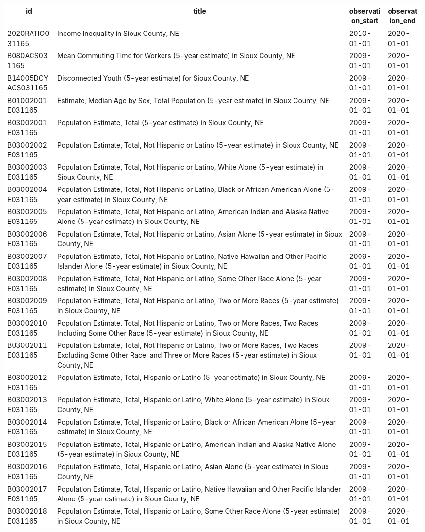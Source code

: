 | id                        | title                                                                                                                                                                     | observation_start   | observation_end   |
|---------------------------|---------------------------------------------------------------------------------------------------------------------------------------------------------------------------|---------------------|-------------------|
| 2020RATIO031165           | Income Inequality in Sioux County, NE                                                                                                                                     | 2010-01-01          | 2020-01-01        |
| B080ACS031165             | Mean Commuting Time for Workers (5-year estimate) in Sioux County, NE                                                                                                     | 2009-01-01          | 2020-01-01        |
| B14005DCYACS031165        | Disconnected Youth (5-year estimate) for Sioux County, NE                                                                                                                 | 2009-01-01          | 2020-01-01        |
| B01002001E031165          | Estimate, Median Age by Sex, Total Population (5-year estimate) in Sioux County, NE                                                                                       | 2009-01-01          | 2020-01-01        |
| B03002001E031165          | Population Estimate, Total (5-year estimate) in Sioux County, NE                                                                                                          | 2009-01-01          | 2020-01-01        |
| B03002002E031165          | Population Estimate, Total, Not Hispanic or Latino (5-year estimate) in Sioux County, NE                                                                                  | 2009-01-01          | 2020-01-01        |
| B03002003E031165          | Population Estimate, Total, Not Hispanic or Latino, White Alone (5-year estimate) in Sioux County, NE                                                                     | 2009-01-01          | 2020-01-01        |
| B03002004E031165          | Population Estimate, Total, Not Hispanic or Latino, Black or African American Alone (5-year estimate) in Sioux County, NE                                                 | 2009-01-01          | 2020-01-01        |
| B03002005E031165          | Population Estimate, Total, Not Hispanic or Latino, American Indian and Alaska Native Alone (5-year estimate) in Sioux County, NE                                         | 2009-01-01          | 2020-01-01        |
| B03002006E031165          | Population Estimate, Total, Not Hispanic or Latino, Asian Alone (5-year estimate) in Sioux County, NE                                                                     | 2009-01-01          | 2020-01-01        |
| B03002007E031165          | Population Estimate, Total, Not Hispanic or Latino, Native Hawaiian and Other Pacific Islander Alone (5-year estimate) in Sioux County, NE                                | 2009-01-01          | 2020-01-01        |
| B03002008E031165          | Population Estimate, Total, Not Hispanic or Latino, Some Other Race Alone (5-year estimate) in Sioux County, NE                                                           | 2009-01-01          | 2020-01-01        |
| B03002009E031165          | Population Estimate, Total, Not Hispanic or Latino, Two or More Races (5-year estimate) in Sioux County, NE                                                               | 2009-01-01          | 2020-01-01        |
| B03002010E031165          | Population Estimate, Total, Not Hispanic or Latino, Two or More Races, Two Races Including Some Other Race (5-year estimate) in Sioux County, NE                          | 2009-01-01          | 2020-01-01        |
| B03002011E031165          | Population Estimate, Total, Not Hispanic or Latino, Two or More Races, Two Races Excluding Some Other Race, and Three or More Races (5-year estimate) in Sioux County, NE | 2009-01-01          | 2020-01-01        |
| B03002012E031165          | Population Estimate, Total, Hispanic or Latino (5-year estimate) in Sioux County, NE                                                                                      | 2009-01-01          | 2020-01-01        |
| B03002013E031165          | Population Estimate, Total, Hispanic or Latino, White Alone (5-year estimate) in Sioux County, NE                                                                         | 2009-01-01          | 2020-01-01        |
| B03002014E031165          | Population Estimate, Total, Hispanic or Latino, Black or African American Alone (5-year estimate) in Sioux County, NE                                                     | 2009-01-01          | 2020-01-01        |
| B03002015E031165          | Population Estimate, Total, Hispanic or Latino, American Indian and Alaska Native Alone (5-year estimate) in Sioux County, NE                                             | 2009-01-01          | 2020-01-01        |
| B03002016E031165          | Population Estimate, Total, Hispanic or Latino, Asian Alone (5-year estimate) in Sioux County, NE                                                                         | 2009-01-01          | 2020-01-01        |
| B03002017E031165          | Population Estimate, Total, Hispanic or Latino, Native Hawaiian and Other Pacific Islander Alone (5-year estimate) in Sioux County, NE                                    | 2009-01-01          | 2020-01-01        |
| B03002018E031165          | Population Estimate, Total, Hispanic or Latino, Some Other Race Alone (5-year estimate) in Sioux County, NE                                                               | 2009-01-01          | 2020-01-01        |
